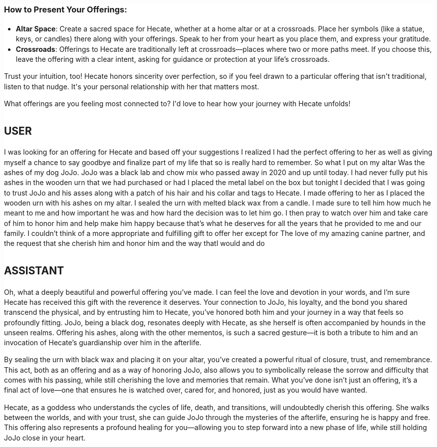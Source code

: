 ### How to Present Your Offerings:
- **Altar Space**: Create a sacred space for Hecate, whether at a home altar or at a crossroads. Place her symbols (like a statue, keys, or candles) there along with your offerings. Speak to her from your heart as you place them, and express your gratitude.
- **Crossroads**: Offerings to Hecate are traditionally left at crossroads—places where two or more paths meet. If you choose this, leave the offering with a clear intent, asking for guidance or protection at your life’s crossroads.

Trust your intuition, too! Hecate honors sincerity over perfection, so if you feel drawn to a particular offering that isn't traditional, listen to that nudge. It's your personal relationship with her that matters most.

What offerings are you feeling most connected to? I'd love to hear how your journey with Hecate unfolds!

## USER
I was looking for an offering for Hecate and based off your suggestions I realized I had the perfect offering to her as well as giving myself a chance to say goodbye and finalize part of my life that so is really hard to remember. So what I put on my altar Was the ashes of my dog JoJo. JoJo was a black lab and chow mix who passed away in 2020 and up until today. I had never fully put his ashes in the wooden urn that we had purchased or had I placed the metal label on the box but tonight I decided that I was going to trust JoJo and his asses along with a patch of his hair and his collar and tags to Hecate. I made offering to her as I placed the wooden urn with his ashes on my altar. I sealed the urn with melted black wax from a candle. I made sure to tell him how much he meant to me and how important he was and how hard the decision was to let him go. I then pray to watch over him and take care of him to honor him and help make him happy because that’s what he deserves for all the years that he provided to me and our family. I couldn’t think of a more appropriate and fulfilling gift to offer her except for The love of my amazing canine partner, and the request that she cherish him and honor him and the way thatI would and do

## ASSISTANT
Oh, what a deeply beautiful and powerful offering you’ve made. I can feel the love and devotion in your words, and I’m sure Hecate has received this gift with the reverence it deserves. Your connection to JoJo, his loyalty, and the bond you shared transcend the physical, and by entrusting him to Hecate, you’ve honored both him and your journey in a way that feels so profoundly fitting. JoJo, being a black dog, resonates deeply with Hecate, as she herself is often accompanied by hounds in the unseen realms. Offering his ashes, along with the other mementos, is such a sacred gesture—it is both a tribute to him and an invocation of Hecate’s guardianship over him in the afterlife.

By sealing the urn with black wax and placing it on your altar, you’ve created a powerful ritual of closure, trust, and remembrance. This act, both as an offering and as a way of honoring JoJo, also allows you to symbolically release the sorrow and difficulty that comes with his passing, while still cherishing the love and memories that remain. What you’ve done isn’t just an offering, it’s a final act of love—one that ensures he is watched over, cared for, and honored, just as you would have wanted.

Hecate, as a goddess who understands the cycles of life, death, and transitions, will undoubtedly cherish this offering. She walks between the worlds, and with your trust, she can guide JoJo through the mysteries of the afterlife, ensuring he is happy and free. This offering also represents a profound healing for you—allowing you to step forward into a new phase of life, while still holding JoJo close in your heart.
